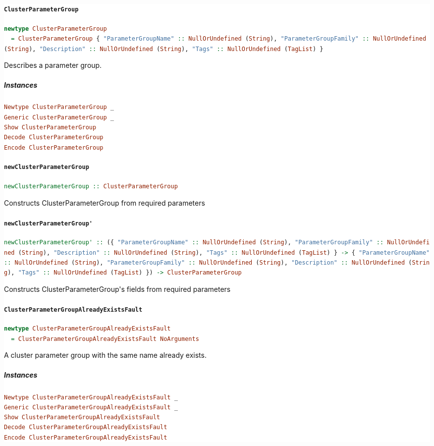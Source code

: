 #### `ClusterParameterGroup`

``` purescript
newtype ClusterParameterGroup
  = ClusterParameterGroup { "ParameterGroupName" :: NullOrUndefined (String), "ParameterGroupFamily" :: NullOrUndefined (String), "Description" :: NullOrUndefined (String), "Tags" :: NullOrUndefined (TagList) }
```

<p>Describes a parameter group.</p>

##### Instances
``` purescript
Newtype ClusterParameterGroup _
Generic ClusterParameterGroup _
Show ClusterParameterGroup
Decode ClusterParameterGroup
Encode ClusterParameterGroup
```

#### `newClusterParameterGroup`

``` purescript
newClusterParameterGroup :: ClusterParameterGroup
```

Constructs ClusterParameterGroup from required parameters

#### `newClusterParameterGroup'`

``` purescript
newClusterParameterGroup' :: ({ "ParameterGroupName" :: NullOrUndefined (String), "ParameterGroupFamily" :: NullOrUndefined (String), "Description" :: NullOrUndefined (String), "Tags" :: NullOrUndefined (TagList) } -> { "ParameterGroupName" :: NullOrUndefined (String), "ParameterGroupFamily" :: NullOrUndefined (String), "Description" :: NullOrUndefined (String), "Tags" :: NullOrUndefined (TagList) }) -> ClusterParameterGroup
```

Constructs ClusterParameterGroup's fields from required parameters

#### `ClusterParameterGroupAlreadyExistsFault`

``` purescript
newtype ClusterParameterGroupAlreadyExistsFault
  = ClusterParameterGroupAlreadyExistsFault NoArguments
```

<p>A cluster parameter group with the same name already exists.</p>

##### Instances
``` purescript
Newtype ClusterParameterGroupAlreadyExistsFault _
Generic ClusterParameterGroupAlreadyExistsFault _
Show ClusterParameterGroupAlreadyExistsFault
Decode ClusterParameterGroupAlreadyExistsFault
Encode ClusterParameterGroupAlreadyExistsFault
```
